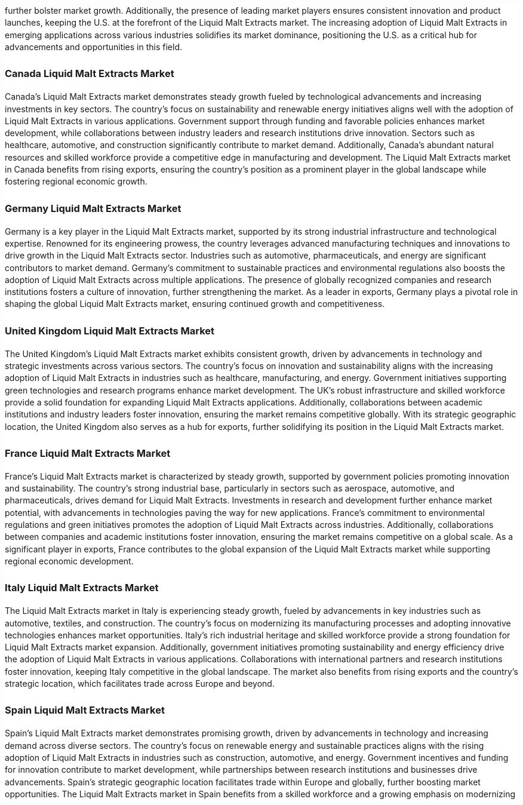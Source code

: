 further bolster market growth. Additionally, the presence of leading market players ensures consistent innovation and product launches, keeping the U.S. at the forefront of the Liquid Malt Extracts market. The increasing adoption of Liquid Malt Extracts in emerging applications across various industries solidifies its market dominance, positioning the U.S. as a critical hub for advancements and opportunities in this field.</p><h3>Canada Liquid Malt Extracts Market</h3><p>Canada&rsquo;s Liquid Malt Extracts market demonstrates steady growth fueled by technological advancements and increasing investments in key sectors. The country&rsquo;s focus on sustainability and renewable energy initiatives aligns well with the adoption of Liquid Malt Extracts in various applications. Government support through funding and favorable policies enhances market development, while collaborations between industry leaders and research institutions drive innovation. Sectors such as healthcare, automotive, and construction significantly contribute to market demand. Additionally, Canada&rsquo;s abundant natural resources and skilled workforce provide a competitive edge in manufacturing and development. The Liquid Malt Extracts market in Canada benefits from rising exports, ensuring the country&rsquo;s position as a prominent player in the global landscape while fostering regional economic growth.</p><h3>Germany Liquid Malt Extracts Market</h3><p>Germany is a key player in the Liquid Malt Extracts market, supported by its strong industrial infrastructure and technological expertise. Renowned for its engineering prowess, the country leverages advanced manufacturing techniques and innovations to drive growth in the Liquid Malt Extracts sector. Industries such as automotive, pharmaceuticals, and energy are significant contributors to market demand. Germany&rsquo;s commitment to sustainable practices and environmental regulations also boosts the adoption of Liquid Malt Extracts across multiple applications. The presence of globally recognized companies and research institutions fosters a culture of innovation, further strengthening the market. As a leader in exports, Germany plays a pivotal role in shaping the global Liquid Malt Extracts market, ensuring continued growth and competitiveness.</p><h3>United Kingdom Liquid Malt Extracts Market</h3><p>The United Kingdom&rsquo;s Liquid Malt Extracts market exhibits consistent growth, driven by advancements in technology and strategic investments across various sectors. The country&rsquo;s focus on innovation and sustainability aligns with the increasing adoption of Liquid Malt Extracts in industries such as healthcare, manufacturing, and energy. Government initiatives supporting green technologies and research programs enhance market development. The UK&rsquo;s robust infrastructure and skilled workforce provide a solid foundation for expanding Liquid Malt Extracts applications. Additionally, collaborations between academic institutions and industry leaders foster innovation, ensuring the market remains competitive globally. With its strategic geographic location, the United Kingdom also serves as a hub for exports, further solidifying its position in the Liquid Malt Extracts market.</p><h3>France Liquid Malt Extracts Market</h3><p>France&rsquo;s Liquid Malt Extracts market is characterized by steady growth, supported by government policies promoting innovation and sustainability. The country&rsquo;s strong industrial base, particularly in sectors such as aerospace, automotive, and pharmaceuticals, drives demand for Liquid Malt Extracts. Investments in research and development further enhance market potential, with advancements in technologies paving the way for new applications. France&rsquo;s commitment to environmental regulations and green initiatives promotes the adoption of Liquid Malt Extracts across industries. Additionally, collaborations between companies and academic institutions foster innovation, ensuring the market remains competitive on a global scale. As a significant player in exports, France contributes to the global expansion of the Liquid Malt Extracts market while supporting regional economic development.</p><h3>Italy Liquid Malt Extracts Market</h3><p>The Liquid Malt Extracts market in Italy is experiencing steady growth, fueled by advancements in key industries such as automotive, textiles, and construction. The country&rsquo;s focus on modernizing its manufacturing processes and adopting innovative technologies enhances market opportunities. Italy&rsquo;s rich industrial heritage and skilled workforce provide a strong foundation for Liquid Malt Extracts market expansion. Additionally, government initiatives promoting sustainability and energy efficiency drive the adoption of Liquid Malt Extracts in various applications. Collaborations with international partners and research institutions foster innovation, keeping Italy competitive in the global landscape. The market also benefits from rising exports and the country&rsquo;s strategic location, which facilitates trade across Europe and beyond.</p><h3>Spain Liquid Malt Extracts Market</h3><p>Spain&rsquo;s Liquid Malt Extracts market demonstrates promising growth, driven by advancements in technology and increasing demand across diverse sectors. The country&rsquo;s focus on renewable energy and sustainable practices aligns with the rising adoption of Liquid Malt Extracts in industries such as construction, automotive, and energy. Government incentives and funding for innovation contribute to market development, while partnerships between research institutions and businesses drive advancements. Spain&rsquo;s strategic geographic location facilitates trade within Europe and globally, further boosting market opportunities. The Liquid Malt Extracts market in Spain benefits from a skilled workforce and a growing emphasis on modernizing